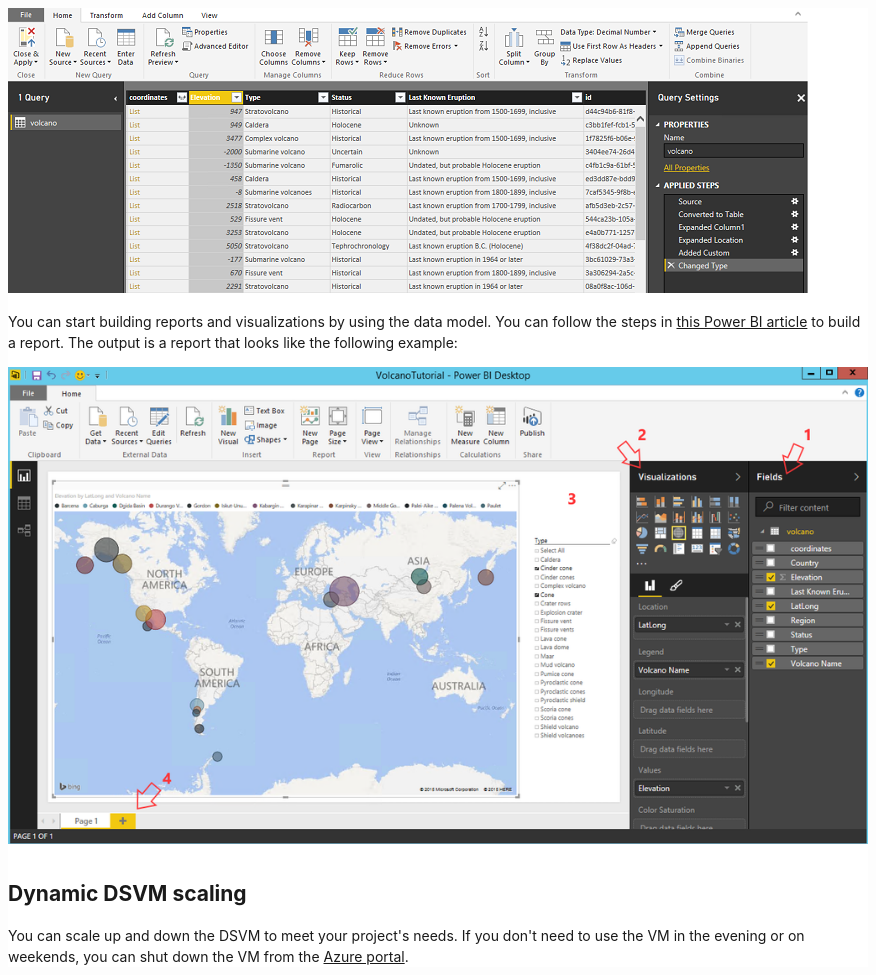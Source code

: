 ![Power BI Desktop](./media/vm-do-ten-things/PowerBIVolcanoData.png)

You can start building reports and visualizations by using the data model. You can follow the steps in [this Power BI article](../../cosmos-db/powerbi-visualize.md#build-the-reports) to build a report. The output is a report that looks like the following example:

![Power BI Desktop Report View with connector](./media/vm-do-ten-things/power_bi_connector_pbireportview2.png)

## Dynamic DSVM scaling 
You can scale up and down the DSVM to meet your project's needs. If you don't need to use the VM in the evening or on weekends, you can shut down the VM from the [Azure portal](https://portal.azure.com).
